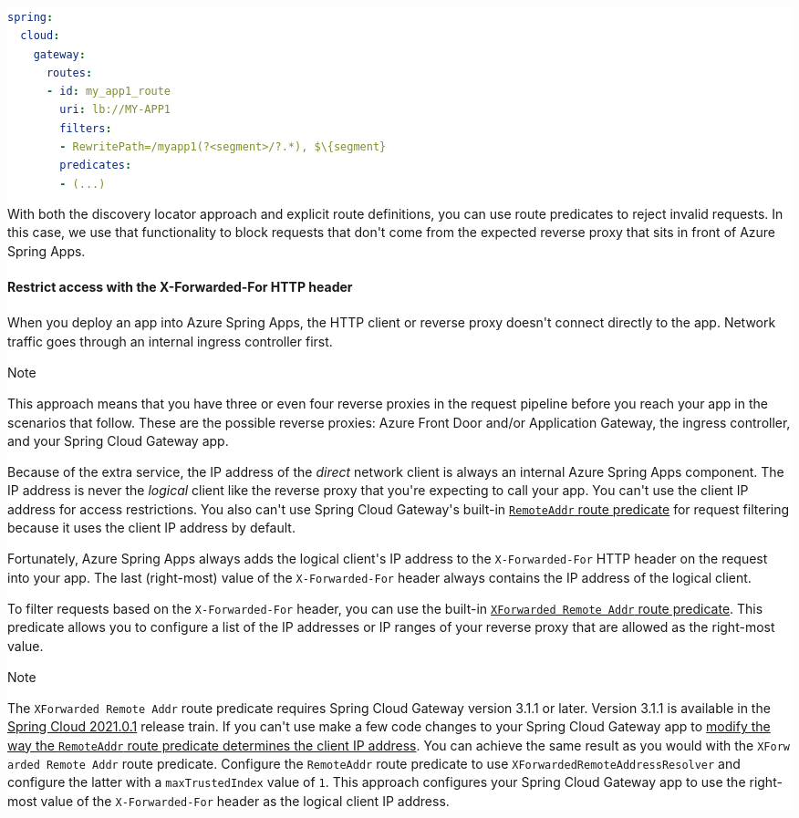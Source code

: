 ```yaml
spring:
  cloud:
    gateway:
      routes:
      - id: my_app1_route
        uri: lb://MY-APP1
        filters:
        - RewritePath=/myapp1(?<segment>/?.*), $\{segment}
        predicates:
        - (...)
```

With both the discovery locator approach and explicit route definitions, you can use route predicates to reject invalid requests. In this case, we use that functionality to block requests that don't come from the expected reverse proxy that sits in front of Azure Spring Apps.

#### Restrict access with the X-Forwarded-For HTTP header

When you deploy an app into Azure Spring Apps, the HTTP client or reverse proxy doesn't connect directly to the app. Network traffic goes through an internal ingress controller first.

> [!NOTE]
> This approach means that you have three or even four reverse proxies in the request pipeline before you reach your app in the scenarios that follow. These are the possible reverse proxies: Azure Front Door and/or Application Gateway, the ingress controller, and your Spring Cloud Gateway app.

Because of the extra service, the IP address of the *direct* network client is always an internal Azure Spring Apps component. The IP address is never the *logical* client like the reverse proxy that you're expecting to call your app. You can't use the client IP address for access restrictions. You also can't use Spring Cloud Gateway's built-in [`RemoteAddr` route predicate](https://docs.spring.io/spring-cloud-gateway/docs/current/reference/html/#the-remoteaddr-route-predicate-factory) for request filtering because it uses the client IP address by default.

Fortunately, Azure Spring Apps always adds the logical client's IP address to the `X-Forwarded-For` HTTP header on the request into your app. The last (right-most) value of the `X-Forwarded-For` header always contains the IP address of the logical client.

To filter requests based on the `X-Forwarded-For` header, you can use the built-in [`XForwarded Remote Addr` route predicate](https://docs.spring.io/spring-cloud-gateway/docs/current/reference/html/#the-xforwarded-remote-addr-route-predicate-factory). This predicate allows you to configure a list of the IP addresses or IP ranges of your reverse proxy that are allowed as the right-most value.

> [!NOTE]
> The `XForwarded Remote Addr` route predicate requires Spring Cloud Gateway version 3.1.1 or later. Version 3.1.1 is available in the [Spring Cloud 2021.0.1](https://github.com/spring-cloud/spring-cloud-release/wiki/Spring-Cloud-2021.0-Release-Notes#202101) release train. If you can't use make a few code changes to your Spring Cloud Gateway app to [modify the way the `RemoteAddr` route predicate determines the client IP address](https://docs.spring.io/spring-cloud-gateway/docs/current/reference/html#modifying-the-way-remote-addresses-are-resolved). You can achieve the same result as you would with the `XForwarded Remote Addr` route predicate. Configure the `RemoteAddr` route predicate to use `XForwardedRemoteAddressResolver` and configure the latter with a `maxTrustedIndex` value of `1`. This approach configures your Spring Cloud Gateway app to use the right-most value of the `X-Forwarded-For` header as the logical client IP address.
